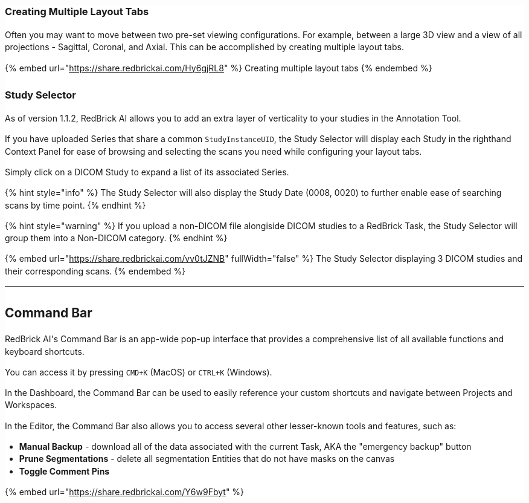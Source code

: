 ### Creating Multiple Layout Tabs

Often you may want to move between two pre-set viewing configurations. For example, between a large 3D view and a view of all projections - Sagittal, Coronal, and Axial. This can be accomplished by creating multiple layout tabs.&#x20;

{% embed url="https://share.redbrickai.com/Hy6gjRL8" %}
Creating multiple layout tabs
{% endembed %}

### Study Selector

As of version 1.1.2, RedBrick AI allows you to add an extra layer of verticality to your studies in the Annotation Tool.

If you have uploaded Series that share a common `StudyInstanceUID`, the Study Selector will display each Study in the righthand Context Panel for ease of browsing and selecting the scans you need while configuring your layout tabs.

Simply click on a DICOM Study to expand a list of its associated Series.

{% hint style="info" %}
The Study Selector will also display the Study Date (0008, 0020) to further enable ease of searching scans by time point.
{% endhint %}

{% hint style="warning" %}
If you upload a non-DICOM file alongiside DICOM studies to a RedBrick Task, the Study Selector will group them into a Non-DICOM category.&#x20;
{% endhint %}

{% embed url="https://share.redbrickai.com/vv0tJZNB" fullWidth="false" %}
The Study Selector displaying 3 DICOM studies and their corresponding scans.
{% endembed %}

***

## Command Bar

RedBrick AI's Command Bar is an app-wide pop-up interface that provides a comprehensive list of all available functions and keyboard shortcuts.

You can access it by pressing `CMD+K` (MacOS) or `CTRL+K` (Windows).

In the Dashboard, the Command Bar can be used to easily reference your custom shortcuts and navigate between Projects and Workspaces.

In the Editor, the Command Bar also allows you to access several other lesser-known tools and features, such as:

* **Manual Backup** - download all of the data associated with the current Task, AKA the "emergency backup" button
* **Prune Segmentations** - delete all segmentation Entities that do not have masks on the canvas
* **Toggle Comment Pins**

{% embed url="https://share.redbrickai.com/Y6w9Fbyt" %}
